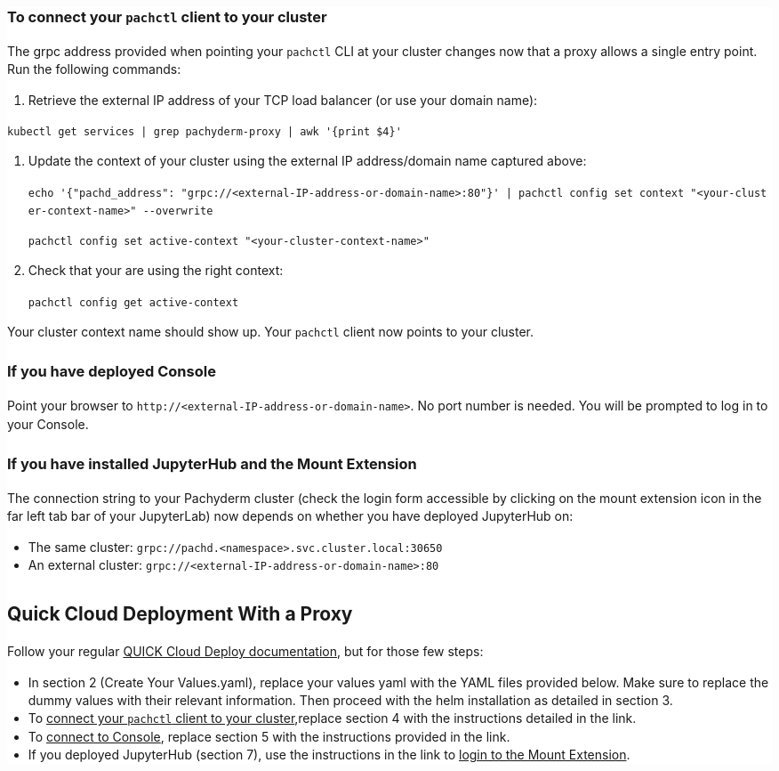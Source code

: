 ### To connect your `pachctl` client to your cluster
The grpc address provided when pointing your `pachctl` CLI at your cluster changes now that a proxy allows a single entry point.
Run the following commands:

1. Retrieve the external IP address of your TCP load balancer (or use your domain name):
  ```shell
  kubectl get services | grep pachyderm-proxy | awk '{print $4}'
  ```
1. Update the context of your cluster using the external IP address/domain name captured above:

    ```shell
    echo '{"pachd_address": "grpc://<external-IP-address-or-domain-name>:80"}' | pachctl config set context "<your-cluster-context-name>" --overwrite
    ```
    ```shell
    pachctl config set active-context "<your-cluster-context-name>"
    ```

1. Check that your are using the right context: 

    ```shell
    pachctl config get active-context
    ```

  Your cluster context name should show up. Your `pachctl` client now points to your cluster.

### If you have deployed **Console**
Point your browser to `http://<external-IP-address-or-domain-name>`. No port number is needed. You will be prompted to log in to your Console.

### If you have installed **JupyterHub and the Mount Extension**
The connection string to your Pachyderm cluster (check the login form accessible by clicking on the mount extension icon in the far left tab bar of your JupyterLab) now depends on whether you have deployed JupyterHub on:

- The same cluster: `grpc://pachd.<namespace>.svc.cluster.local:30650`
- An external cluster: `grpc://<external-IP-address-or-domain-name>:80`

## Quick Cloud Deployment With a Proxy

Follow your regular [QUICK Cloud Deploy documentation](../quickstart/), but for those few steps:

- In section 2 (Create Your Values.yaml), replace your values yaml with the YAML files provided below. Make sure to replace the dummy values with their relevant information. Then proceed with the helm installation as detailed in section 3. 
- To [connect your `pachctl` client to your cluster](#to-connect-your-pachctl-client-to-your-cluster),replace section 4 with the instructions detailed in the link.
- To [connect to Console](#if-you-have-deployed-console), replace section 5 with the instructions provided in the link.
- If you deployed JupyterHub (section 7), use the instructions in the link to [login to the Mount Extension](#if-you-have-installed-jupyterhub-and-the-mount-extension). 
